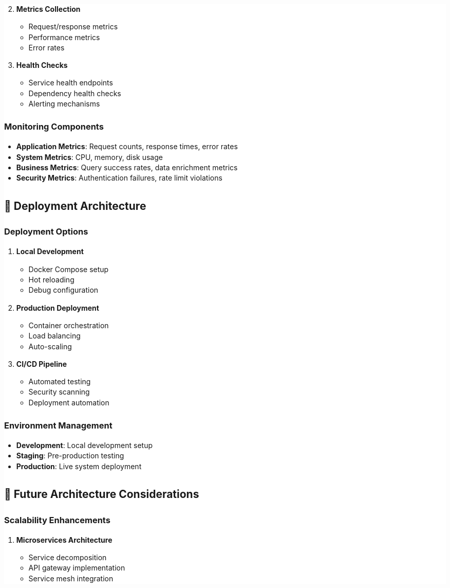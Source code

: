 2. **Metrics Collection**

   - Request/response metrics
   - Performance metrics
   - Error rates

3. **Health Checks**
   - Service health endpoints
   - Dependency health checks
   - Alerting mechanisms

### Monitoring Components

- **Application Metrics**: Request counts, response times, error rates
- **System Metrics**: CPU, memory, disk usage
- **Business Metrics**: Query success rates, data enrichment metrics
- **Security Metrics**: Authentication failures, rate limit violations

## 🔄 Deployment Architecture

### Deployment Options

1. **Local Development**

   - Docker Compose setup
   - Hot reloading
   - Debug configuration

2. **Production Deployment**

   - Container orchestration
   - Load balancing
   - Auto-scaling

3. **CI/CD Pipeline**
   - Automated testing
   - Security scanning
   - Deployment automation

### Environment Management

- **Development**: Local development setup
- **Staging**: Pre-production testing
- **Production**: Live system deployment

## 🚀 Future Architecture Considerations

### Scalability Enhancements

1. **Microservices Architecture**

   - Service decomposition
   - API gateway implementation
   - Service mesh integration
